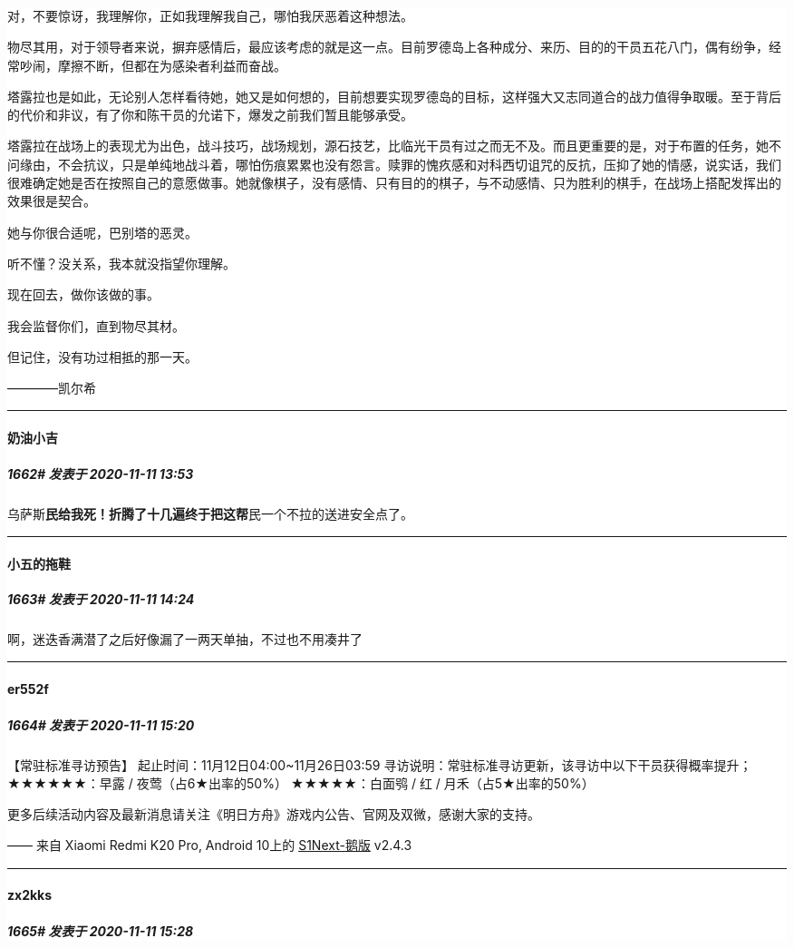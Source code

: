 对，不要惊讶，我理解你，正如我理解我自己，哪怕我厌恶着这种想法。

物尽其用，对于领导者来说，摒弃感情后，最应该考虑的就是这一点。目前罗德岛上各种成分、来历、目的的干员五花八门，偶有纷争，经常吵闹，摩擦不断，但都在为感染者利益而奋战。

塔露拉也是如此，无论别人怎样看待她，她又是如何想的，目前想要实现罗德岛的目标，这样强大又志同道合的战力值得争取暖。至于背后的代价和非议，有了你和陈干员的允诺下，爆发之前我们暂且能够承受。

塔露拉在战场上的表现尤为出色，战斗技巧，战场规划，源石技艺，比临光干员有过之而无不及。而且更重要的是，对于布置的任务，她不问缘由，不会抗议，只是单纯地战斗着，哪怕伤痕累累也没有怨言。赎罪的愧疚感和对科西切诅咒的反抗，压抑了她的情感，说实话，我们很难确定她是否在按照自己的意愿做事。她就像棋子，没有感情、只有目的的棋子，与不动感情、只为胜利的棋手，在战场上搭配发挥出的效果很是契合。

她与你很合适呢，巴别塔的恶灵。

听不懂？没关系，我本就没指望你理解。

现在回去，做你该做的事。

我会监督你们，直到物尽其材。

但记住，没有功过相抵的那一天。

————凯尔希


*****

####  奶油小吉  
##### 1662#       发表于 2020-11-11 13:53


乌萨斯**民给我死！折腾了十几遍终于把这帮**民一个不拉的送进安全点了。


*****

####  小五的拖鞋  
##### 1663#       发表于 2020-11-11 14:24


啊，迷迭香满潜了之后好像漏了一两天单抽，不过也不用凑井了


*****

####  er552f  
##### 1664#       发表于 2020-11-11 15:20


【常驻标准寻访预告】
起止时间：11月12日04:00~11月26日03:59
寻访说明：常驻标准寻访更新，该寻访中以下干员获得概率提升；
★★★★★★：早露 / 夜莺（占6★出率的50%）
★★★★★：白面鸮 / 红 / 月禾（占5★出率的50%）

更多后续活动内容及最新消息请关注《明日方舟》游戏内公告、官网及双微，感谢大家的支持。

—— 来自 Xiaomi Redmi K20 Pro, Android 10上的 [S1Next-鹅版](https://github.com/ykrank/S1-Next/releases) v2.4.3


*****

####  zx2kks  
##### 1665#       发表于 2020-11-11 15:28

